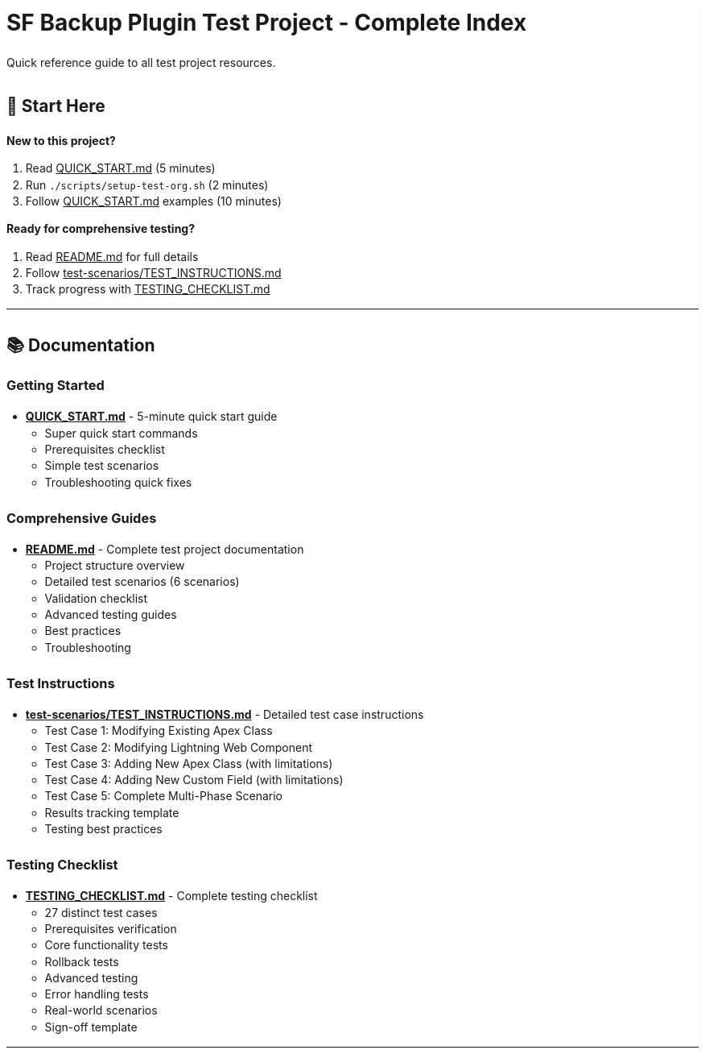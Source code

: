 # SF Backup Plugin Test Project - Complete Index

Quick reference guide to all test project resources.

## 🎯 Start Here

**New to this project?**
1. Read [QUICK_START.md](QUICK_START.md) (5 minutes)
2. Run `./scripts/setup-test-org.sh` (2 minutes)
3. Follow [QUICK_START.md](QUICK_START.md) examples (10 minutes)

**Ready for comprehensive testing?**
1. Read [README.md](README.md) for full details
2. Follow [test-scenarios/TEST_INSTRUCTIONS.md](test-scenarios/TEST_INSTRUCTIONS.md)
3. Track progress with [TESTING_CHECKLIST.md](TESTING_CHECKLIST.md)

---

## 📚 Documentation

### Getting Started
- **[QUICK_START.md](QUICK_START.md)** - 5-minute quick start guide
  - Super quick start commands
  - Prerequisites checklist
  - Simple test scenarios
  - Troubleshooting quick fixes

### Comprehensive Guides
- **[README.md](README.md)** - Complete test project documentation
  - Project structure overview
  - Detailed test scenarios (6 scenarios)
  - Validation checklist
  - Advanced testing guides
  - Best practices
  - Troubleshooting

### Test Instructions
- **[test-scenarios/TEST_INSTRUCTIONS.md](test-scenarios/TEST_INSTRUCTIONS.md)** - Detailed test case instructions
  - Test Case 1: Modifying Existing Apex Class
  - Test Case 2: Modifying Lightning Web Component
  - Test Case 3: Adding New Apex Class (with limitations)
  - Test Case 4: Adding New Custom Field (with limitations)
  - Test Case 5: Complete Multi-Phase Scenario
  - Results tracking template
  - Testing best practices

### Testing Checklist
- **[TESTING_CHECKLIST.md](TESTING_CHECKLIST.md)** - Complete testing checklist
  - 27 distinct test cases
  - Prerequisites verification
  - Core functionality tests
  - Rollback tests
  - Advanced testing
  - Error handling tests
  - Real-world scenarios
  - Sign-off template

---